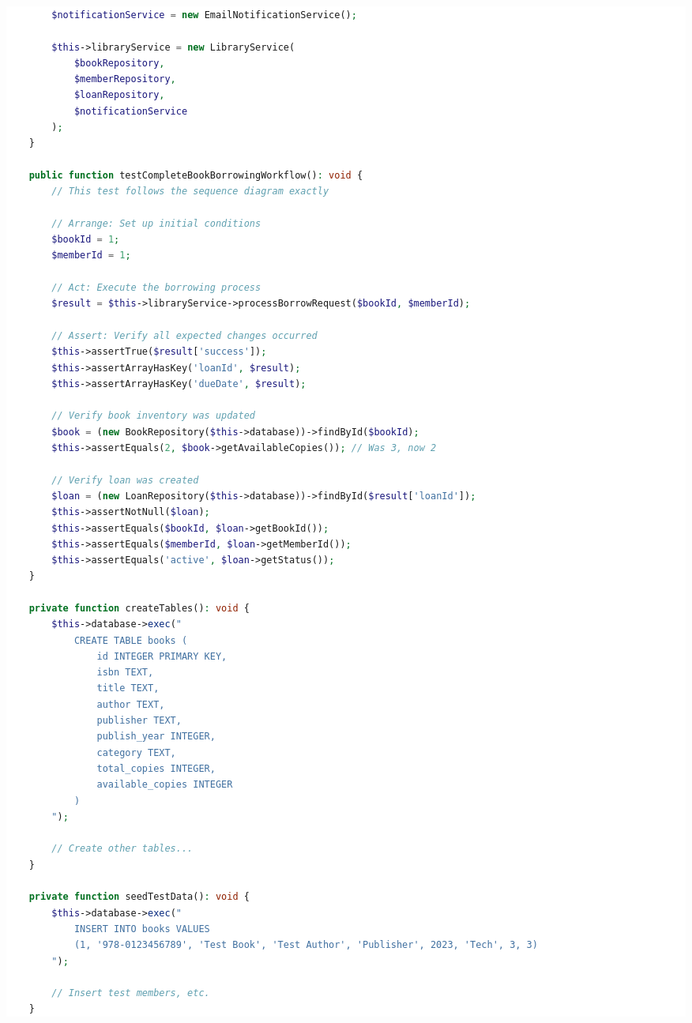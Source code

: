 ```php
        $notificationService = new EmailNotificationService();

        $this->libraryService = new LibraryService(
            $bookRepository,
            $memberRepository,
            $loanRepository,
            $notificationService
        );
    }

    public function testCompleteBookBorrowingWorkflow(): void {
        // This test follows the sequence diagram exactly

        // Arrange: Set up initial conditions
        $bookId = 1;
        $memberId = 1;

        // Act: Execute the borrowing process
        $result = $this->libraryService->processBorrowRequest($bookId, $memberId);

        // Assert: Verify all expected changes occurred
        $this->assertTrue($result['success']);
        $this->assertArrayHasKey('loanId', $result);
        $this->assertArrayHasKey('dueDate', $result);

        // Verify book inventory was updated
        $book = (new BookRepository($this->database))->findById($bookId);
        $this->assertEquals(2, $book->getAvailableCopies()); // Was 3, now 2

        // Verify loan was created
        $loan = (new LoanRepository($this->database))->findById($result['loanId']);
        $this->assertNotNull($loan);
        $this->assertEquals($bookId, $loan->getBookId());
        $this->assertEquals($memberId, $loan->getMemberId());
        $this->assertEquals('active', $loan->getStatus());
    }

    private function createTables(): void {
        $this->database->exec("
            CREATE TABLE books (
                id INTEGER PRIMARY KEY,
                isbn TEXT,
                title TEXT,
                author TEXT,
                publisher TEXT,
                publish_year INTEGER,
                category TEXT,
                total_copies INTEGER,
                available_copies INTEGER
            )
        ");

        // Create other tables...
    }

    private function seedTestData(): void {
        $this->database->exec("
            INSERT INTO books VALUES
            (1, '978-0123456789', 'Test Book', 'Test Author', 'Publisher', 2023, 'Tech', 3, 3)
        ");

        // Insert test members, etc.
    }
```